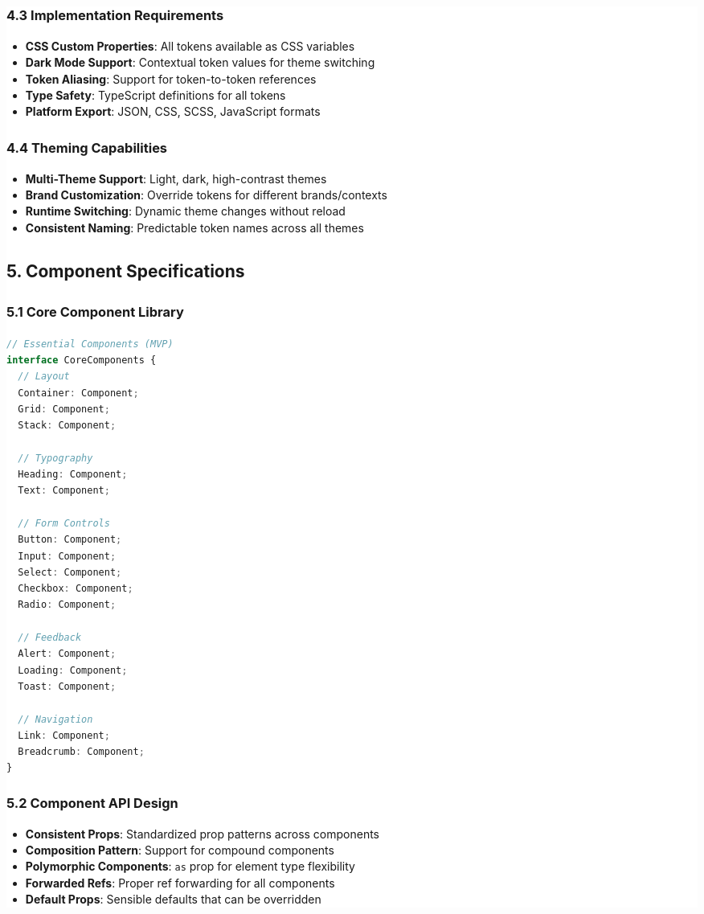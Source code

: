 ### 4.3 Implementation Requirements
- **CSS Custom Properties**: All tokens available as CSS variables
- **Dark Mode Support**: Contextual token values for theme switching
- **Token Aliasing**: Support for token-to-token references
- **Type Safety**: TypeScript definitions for all tokens
- **Platform Export**: JSON, CSS, SCSS, JavaScript formats

### 4.4 Theming Capabilities
- **Multi-Theme Support**: Light, dark, high-contrast themes
- **Brand Customization**: Override tokens for different brands/contexts
- **Runtime Switching**: Dynamic theme changes without reload
- **Consistent Naming**: Predictable token names across all themes

## 5. Component Specifications

### 5.1 Core Component Library
```typescript
// Essential Components (MVP)
interface CoreComponents {
  // Layout
  Container: Component;
  Grid: Component;
  Stack: Component;
  
  // Typography  
  Heading: Component;
  Text: Component;
  
  // Form Controls
  Button: Component;
  Input: Component;
  Select: Component;
  Checkbox: Component;
  Radio: Component;
  
  // Feedback
  Alert: Component;
  Loading: Component;
  Toast: Component;
  
  // Navigation
  Link: Component;
  Breadcrumb: Component;
}
```

### 5.2 Component API Design
- **Consistent Props**: Standardized prop patterns across components
- **Composition Pattern**: Support for compound components
- **Polymorphic Components**: `as` prop for element type flexibility
- **Forwarded Refs**: Proper ref forwarding for all components
- **Default Props**: Sensible defaults that can be overridden
